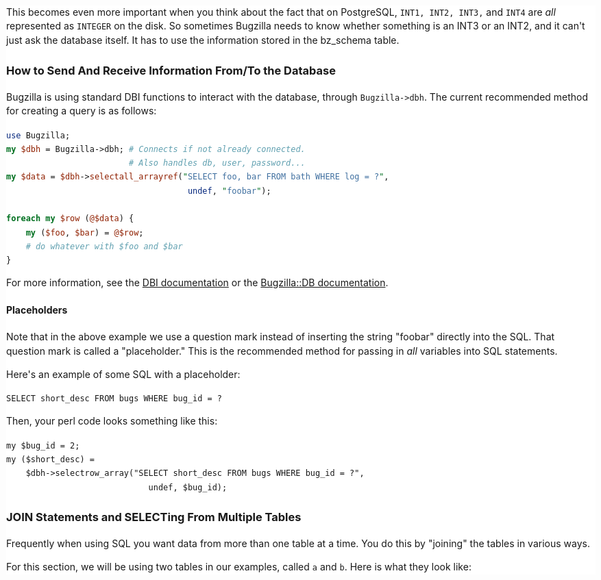 This becomes even more important when you think about the fact that on
PostgreSQL, `INT1, INT2, INT3,` and `INT4` are *all* represented as
`INTEGER` on the disk. So sometimes Bugzilla needs to know whether
something is an INT3 or an INT2, and it can't just ask the database
itself. It has to use the information stored in the bz\_schema table.

### How to Send And Receive Information From/To the Database

Bugzilla is using standard DBI functions to interact with the database,
through `Bugzilla->dbh`. The current recommended method for creating a
query is as follows:

```perl
use Bugzilla;
my $dbh = Bugzilla->dbh; # Connects if not already connected.
                         # Also handles db, user, password...
my $data = $dbh->selectall_arrayref("SELECT foo, bar FROM bath WHERE log = ?",
                                     undef, "foobar");

foreach my $row (@$data) {
    my ($foo, $bar) = @$row;
    # do whatever with $foo and $bar
}
```

For more information, see the [DBI
documentation](http://search.cpan.org/dist/DBI/DBI.pm) or the
[Bugzilla::DB documentation](tip/html/api/Bugzilla/DB.html).

#### Placeholders

Note that in the above example we use a question mark instead of
inserting the string "foobar" directly into the SQL. That question mark
is called a "placeholder." This is the recommended method for passing in
*all* variables into SQL statements.

Here's an example of some SQL with a placeholder:

`SELECT short_desc FROM bugs WHERE bug_id = ?`

Then, your perl code looks something like this:

    my $bug_id = 2;
    my ($short_desc) = 
        $dbh->selectrow_array("SELECT short_desc FROM bugs WHERE bug_id = ?",
                                 undef, $bug_id);

### JOIN Statements and SELECTing From Multiple Tables

Frequently when using SQL you want data from more than one table at a
time. You do this by "joining" the tables in various ways.

For this section, we will be using two tables in our examples, called
`a` and `b`. Here is what they look like:
